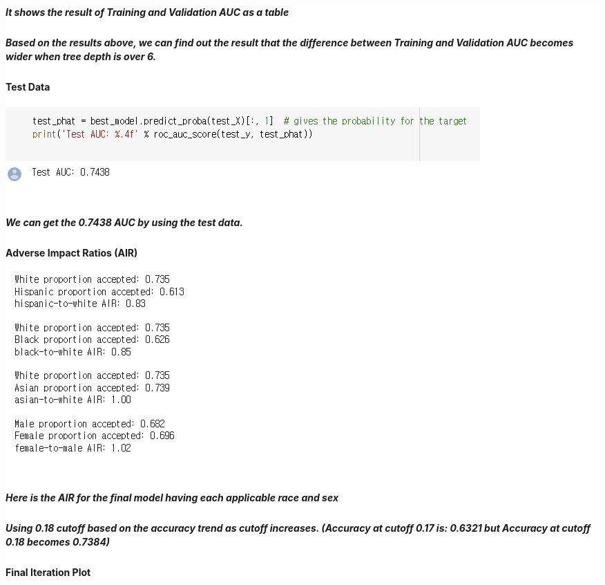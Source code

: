 ##### It shows the result of Training and Validation AUC as a table
##### Based on the results above, we can find out the result that the difference between Training and Validation AUC becomes wider when tree depth is over 6.


#### Test Data 
![Test_data](test_data.png)

##### We can get the 0.7438 AUC by using the test data.

#### Adverse Impact Ratios (AIR)

![AIR](air.png)

##### Here is the AIR for the final model having each applicable race and sex
##### Using 0.18 cutoff based on the accuracy trend as cutoff increases. (Accuracy at cutoff 0.17 is: 0.6321 but Accuracy at cutoff 0.18 becomes 0.7384)


#### Final Iteration Plot
